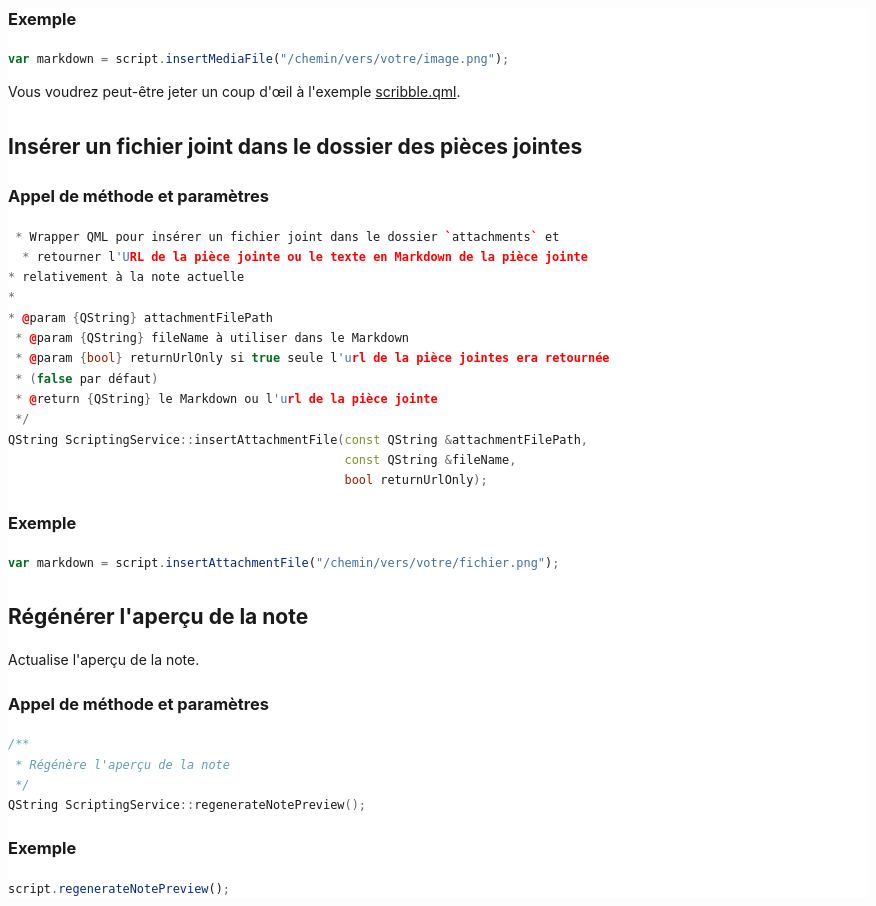 ### Exemple

```js
var markdown = script.insertMediaFile("/chemin/vers/votre/image.png");
```

Vous voudrez peut-être jeter un coup d'œil à l'exemple [scribble.qml](https://github.com/pbek/QOwnNotes/blob/main/docs/scripting/examples/scribble.qml).

## Insérer un fichier joint dans le dossier des pièces jointes

### Appel de méthode et paramètres

```cpp
 * Wrapper QML pour insérer un fichier joint dans le dossier `attachments` et
  * retourner l'URL de la pièce jointe ou le texte en Markdown de la pièce jointe
* relativement à la note actuelle
*
* @param {QString} attachmentFilePath
 * @param {QString} fileName à utiliser dans le Markdown
 * @param {bool} returnUrlOnly si true seule l'url de la pièce jointes era retournée
 * (false par défaut)
 * @return {QString} le Markdown ou l'url de la pièce jointe
 */
QString ScriptingService::insertAttachmentFile(const QString &attachmentFilePath,
                                               const QString &fileName,
                                               bool returnUrlOnly);
```

### Exemple

```js
var markdown = script.insertAttachmentFile("/chemin/vers/votre/fichier.png");
```

## Régénérer l'aperçu de la note

Actualise l'aperçu de la note.

### Appel de méthode et paramètres

```cpp
/**
 * Régénère l'aperçu de la note
 */
QString ScriptingService::regenerateNotePreview();
```

### Exemple

```js
script.regenerateNotePreview();
```
